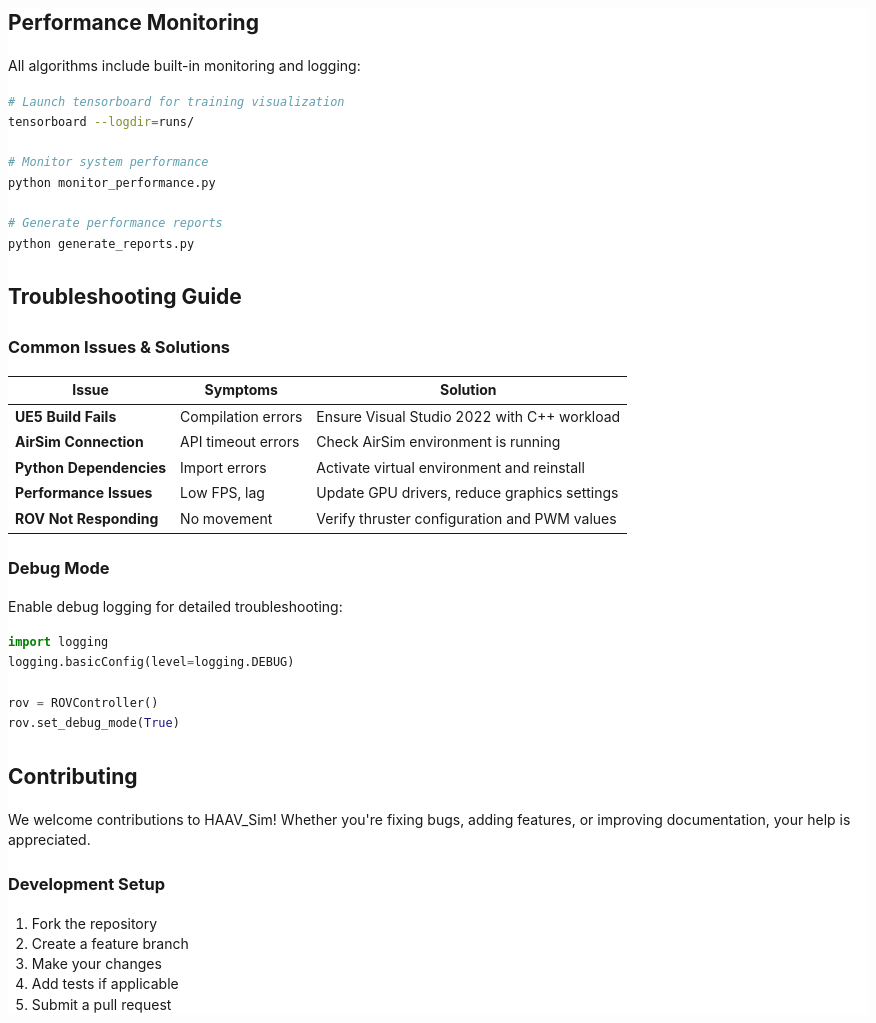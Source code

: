 ## Performance Monitoring

All algorithms include built-in monitoring and logging:

```bash
# Launch tensorboard for training visualization
tensorboard --logdir=runs/

# Monitor system performance
python monitor_performance.py

# Generate performance reports
python generate_reports.py
```

## Troubleshooting Guide

### Common Issues & Solutions

| Issue | Symptoms | Solution |
|-------|----------|----------|
| **UE5 Build Fails** | Compilation errors | Ensure Visual Studio 2022 with C++ workload |
| **AirSim Connection** | API timeout errors | Check AirSim environment is running |
| **Python Dependencies** | Import errors | Activate virtual environment and reinstall |
| **Performance Issues** | Low FPS, lag | Update GPU drivers, reduce graphics settings |
| **ROV Not Responding** | No movement | Verify thruster configuration and PWM values |

### Debug Mode

Enable debug logging for detailed troubleshooting:

```python
import logging
logging.basicConfig(level=logging.DEBUG)

rov = ROVController()
rov.set_debug_mode(True)
```

## Contributing

We welcome contributions to HAAV_Sim! Whether you're fixing bugs, adding features, or improving documentation, your help is appreciated.

### Development Setup

1. Fork the repository
2. Create a feature branch
3. Make your changes
4. Add tests if applicable
5. Submit a pull request
